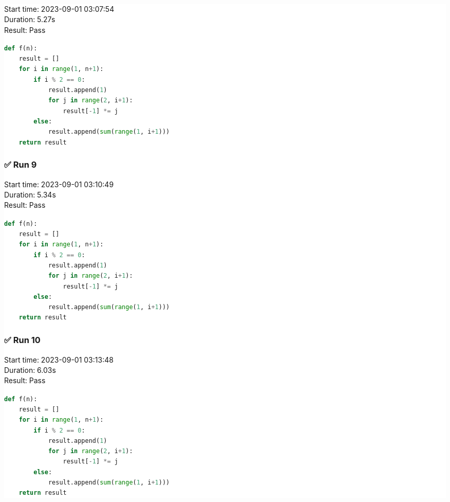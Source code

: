 Start time: 2023-09-01 03:07:54<br />
Duration: 5.27s<br />
Result: Pass
```python
def f(n):
    result = []
    for i in range(1, n+1):
        if i % 2 == 0:
            result.append(1)
            for j in range(2, i+1):
                result[-1] *= j
        else:
            result.append(sum(range(1, i+1)))
    return result
```
### ✅ Run 9
Start time: 2023-09-01 03:10:49<br />
Duration: 5.34s<br />
Result: Pass
```python
def f(n):
    result = []
    for i in range(1, n+1):
        if i % 2 == 0:
            result.append(1)
            for j in range(2, i+1):
                result[-1] *= j
        else:
            result.append(sum(range(1, i+1)))
    return result
```
### ✅ Run 10
Start time: 2023-09-01 03:13:48<br />
Duration: 6.03s<br />
Result: Pass
```python
def f(n):
    result = []
    for i in range(1, n+1):
        if i % 2 == 0:
            result.append(1)
            for j in range(2, i+1):
                result[-1] *= j
        else:
            result.append(sum(range(1, i+1)))
    return result
```
